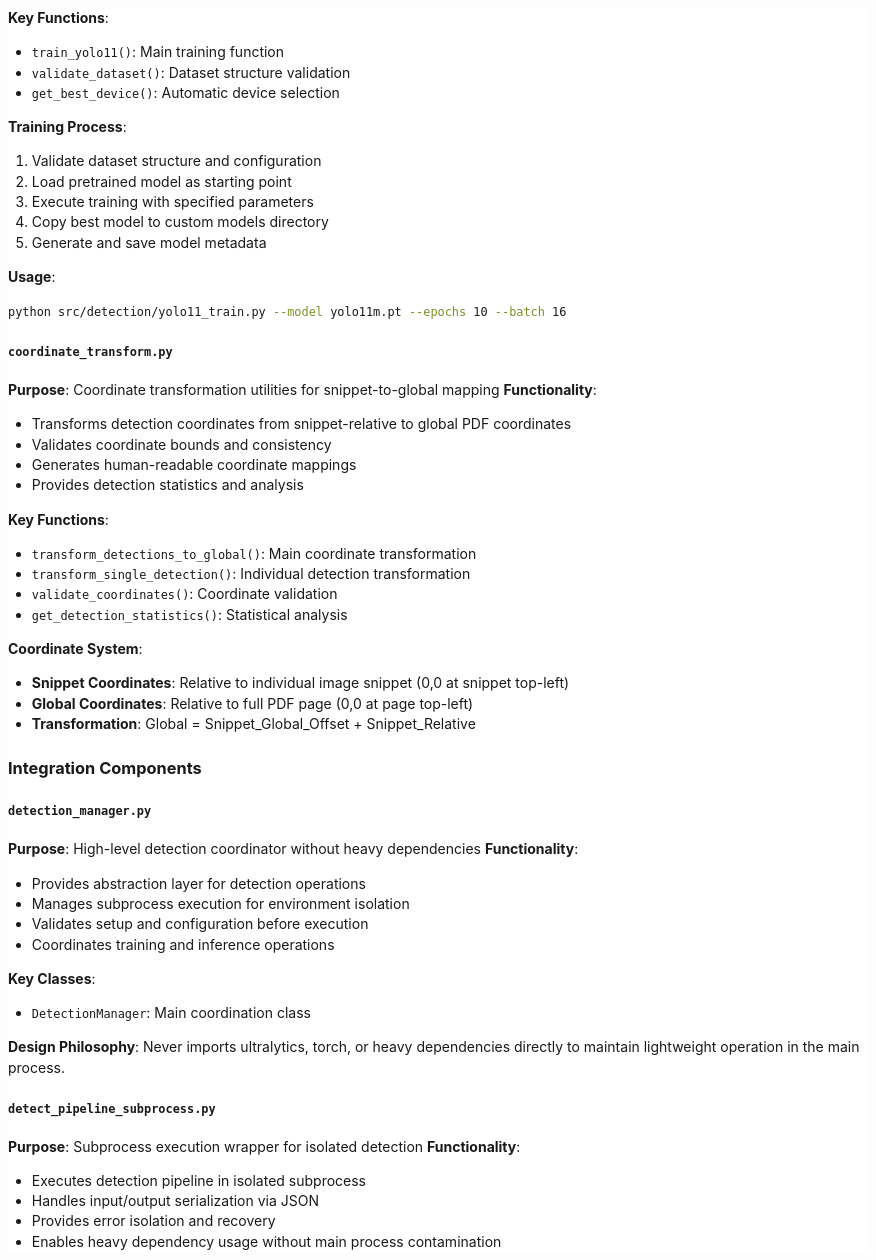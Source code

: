 **Key Functions**:
- `train_yolo11()`: Main training function
- `validate_dataset()`: Dataset structure validation
- `get_best_device()`: Automatic device selection

**Training Process**:
1. Validate dataset structure and configuration
2. Load pretrained model as starting point
3. Execute training with specified parameters
4. Copy best model to custom models directory
5. Generate and save model metadata

**Usage**:
```bash
python src/detection/yolo11_train.py --model yolo11m.pt --epochs 10 --batch 16
```

#### `coordinate_transform.py`
**Purpose**: Coordinate transformation utilities for snippet-to-global mapping
**Functionality**:
- Transforms detection coordinates from snippet-relative to global PDF coordinates
- Validates coordinate bounds and consistency
- Generates human-readable coordinate mappings
- Provides detection statistics and analysis

**Key Functions**:
- `transform_detections_to_global()`: Main coordinate transformation
- `transform_single_detection()`: Individual detection transformation
- `validate_coordinates()`: Coordinate validation
- `get_detection_statistics()`: Statistical analysis

**Coordinate System**:
- **Snippet Coordinates**: Relative to individual image snippet (0,0 at snippet top-left)
- **Global Coordinates**: Relative to full PDF page (0,0 at page top-left)
- **Transformation**: Global = Snippet_Global_Offset + Snippet_Relative

### Integration Components

#### `detection_manager.py`
**Purpose**: High-level detection coordinator without heavy dependencies
**Functionality**:
- Provides abstraction layer for detection operations
- Manages subprocess execution for environment isolation
- Validates setup and configuration before execution
- Coordinates training and inference operations

**Key Classes**:
- `DetectionManager`: Main coordination class

**Design Philosophy**: Never imports ultralytics, torch, or heavy dependencies directly to maintain lightweight operation in the main process.

#### `detect_pipeline_subprocess.py`
**Purpose**: Subprocess execution wrapper for isolated detection
**Functionality**:
- Executes detection pipeline in isolated subprocess
- Handles input/output serialization via JSON
- Provides error isolation and recovery
- Enables heavy dependency usage without main process contamination
